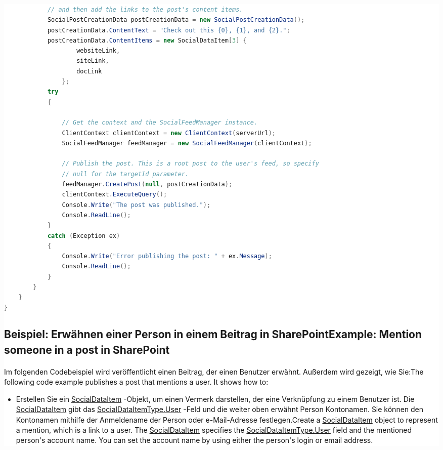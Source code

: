 ```cs
            // and then add the links to the post's content items.
            SocialPostCreationData postCreationData = new SocialPostCreationData();
            postCreationData.ContentText = "Check out this {0}, {1}, and {2}.";
            postCreationData.ContentItems = new SocialDataItem[3] { 
                    websiteLink, 
                    siteLink, 
                    docLink 
                };
            try
            {

                // Get the context and the SocialFeedManager instance.
                ClientContext clientContext = new ClientContext(serverUrl);
                SocialFeedManager feedManager = new SocialFeedManager(clientContext);

                // Publish the post. This is a root post to the user's feed, so specify
                // null for the targetId parameter.
                feedManager.CreatePost(null, postCreationData);
                clientContext.ExecuteQuery();
                Console.Write("The post was published.");
                Console.ReadLine();
            }
            catch (Exception ex)
            {
                Console.Write("Error publishing the post: " + ex.Message);
                Console.ReadLine();
            }
        }
    }
}

```


## <a name="example-mention-someone-in-a-post-in-sharepoint"></a><span data-ttu-id="dfcac-131">Beispiel: Erwähnen einer Person in einem Beitrag in SharePoint</span><span class="sxs-lookup"><span data-stu-id="dfcac-131">Example: Mention someone in a post in SharePoint</span></span>
<span data-ttu-id="dfcac-132"><a name="bkmk_addMention"> </a></span><span class="sxs-lookup"><span data-stu-id="dfcac-132"><a name="bkmk_addMention"> </a></span></span>

<span data-ttu-id="dfcac-p107">Im folgenden Codebeispiel wird veröffentlicht einen Beitrag, der einen Benutzer erwähnt. Außerdem wird gezeigt, wie Sie:</span><span class="sxs-lookup"><span data-stu-id="dfcac-p107">The following code example publishes a post that mentions a user. It shows how to:</span></span>
  
    
    

- <span data-ttu-id="dfcac-p108">Erstellen Sie ein  [SocialDataItem]((https://msdn.microsoft.com/library/Microsoft.SharePoint.Client.Social.SocialDataItem.aspx)) -Objekt, um einen Vermerk darstellen, der eine Verknüpfung zu einem Benutzer ist. Die [SocialDataItem]((https://msdn.microsoft.com/library/Microsoft.SharePoint.Client.Social.SocialDataItem.aspx)) gibt das [SocialDataItemType.User]((https://msdn.microsoft.com/library/Microsoft.SharePoint.Client.Social.SocialDataItemType.User.aspx)) -Feld und die weiter oben erwähnt Person Kontonamen. Sie können den Kontonamen mithilfe der Anmeldename der Person oder e-Mail-Adresse festlegen.</span><span class="sxs-lookup"><span data-stu-id="dfcac-p108">Create a  [SocialDataItem]((https://msdn.microsoft.com/library/Microsoft.SharePoint.Client.Social.SocialDataItem.aspx)) object to represent a mention, which is a link to a user. The [SocialDataItem]((https://msdn.microsoft.com/library/Microsoft.SharePoint.Client.Social.SocialDataItem.aspx)) specifies the [SocialDataItemType.User]((https://msdn.microsoft.com/library/Microsoft.SharePoint.Client.Social.SocialDataItemType.User.aspx)) field and the mentioned person's account name. You can set the account name by using either the person's login or email address.</span></span>
    